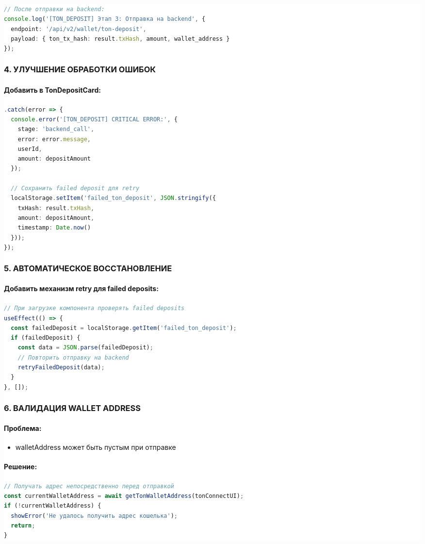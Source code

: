 ```typescript
// После отправки на backend:
console.log('[TON_DEPOSIT] Этап 3: Отправка на backend', {
  endpoint: '/api/v2/wallet/ton-deposit',
  payload: { ton_tx_hash: result.txHash, amount, wallet_address }
});
```

### 4. УЛУЧШЕНИЕ ОБРАБОТКИ ОШИБОК

#### Добавить в TonDepositCard:
```typescript
.catch(error => {
  console.error('[TON_DEPOSIT] CRITICAL ERROR:', {
    stage: 'backend_call',
    error: error.message,
    userId,
    amount: depositAmount
  });
  
  // Сохранить failed deposit для retry
  localStorage.setItem('failed_ton_deposit', JSON.stringify({
    txHash: result.txHash,
    amount: depositAmount,
    timestamp: Date.now()
  }));
});
```

### 5. АВТОМАТИЧЕСКОЕ ВОССТАНОВЛЕНИЕ

#### Добавить механизм retry для failed deposits:
```typescript
// При загрузке компонента проверять failed deposits
useEffect(() => {
  const failedDeposit = localStorage.getItem('failed_ton_deposit');
  if (failedDeposit) {
    const data = JSON.parse(failedDeposit);
    // Повторить отправку на backend
    retryFailedDeposit(data);
  }
}, []);
```

### 6. ВАЛИДАЦИЯ WALLET ADDRESS

#### Проблема:
- walletAddress может быть пустым при отправке

#### Решение:
```typescript
// Получать адрес непосредственно перед отправкой
const currentWalletAddress = await getTonWalletAddress(tonConnectUI);
if (!currentWalletAddress) {
  showError('Не удалось получить адрес кошелька');
  return;
}
```
